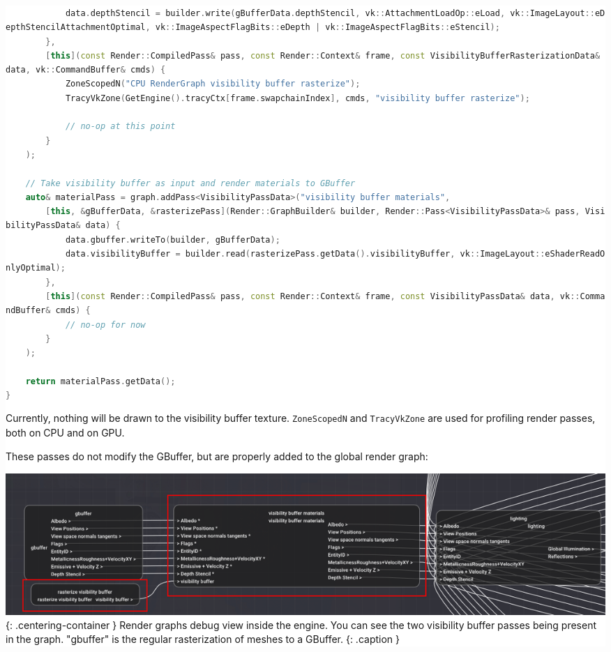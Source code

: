 ```cpp
            data.depthStencil = builder.write(gBufferData.depthStencil, vk::AttachmentLoadOp::eLoad, vk::ImageLayout::eDepthStencilAttachmentOptimal, vk::ImageAspectFlagBits::eDepth | vk::ImageAspectFlagBits::eStencil);
        },
        [this](const Render::CompiledPass& pass, const Render::Context& frame, const VisibilityBufferRasterizationData& data, vk::CommandBuffer& cmds) {
            ZoneScopedN("CPU RenderGraph visibility buffer rasterize");
            TracyVkZone(GetEngine().tracyCtx[frame.swapchainIndex], cmds, "visibility buffer rasterize");

            // no-op at this point
        }
    );

    // Take visibility buffer as input and render materials to GBuffer
    auto& materialPass = graph.addPass<VisibilityPassData>("visibility buffer materials",
        [this, &gBufferData, &rasterizePass](Render::GraphBuilder& builder, Render::Pass<VisibilityPassData>& pass, VisibilityPassData& data) {
            data.gbuffer.writeTo(builder, gBufferData);
            data.visibilityBuffer = builder.read(rasterizePass.getData().visibilityBuffer, vk::ImageLayout::eShaderReadOnlyOptimal);
        },
        [this](const Render::CompiledPass& pass, const Render::Context& frame, const VisibilityPassData& data, vk::CommandBuffer& cmds) {
            // no-op for now
        }
    );

    return materialPass.getData();
}
```
Currently, nothing will be drawn to the visibility buffer texture.
`ZoneScopedN` and `TracyVkZone` are used for profiling render passes, both on CPU and on GPU.

These passes do not modify the GBuffer, but are properly added to the global render graph:

[![Render graph debug view](/assets/images/recreating-nanite/visibility-buffer/render-graph-added-passes.png)](/assets/images/recreating-nanite/visibility-buffer/render-graph-added-passes.png)
{: .centering-container }
Render graphs debug view inside the engine. You can see the two visibility buffer passes being present in the graph. "gbuffer" is the regular rasterization of meshes to a GBuffer.
{: .caption }
